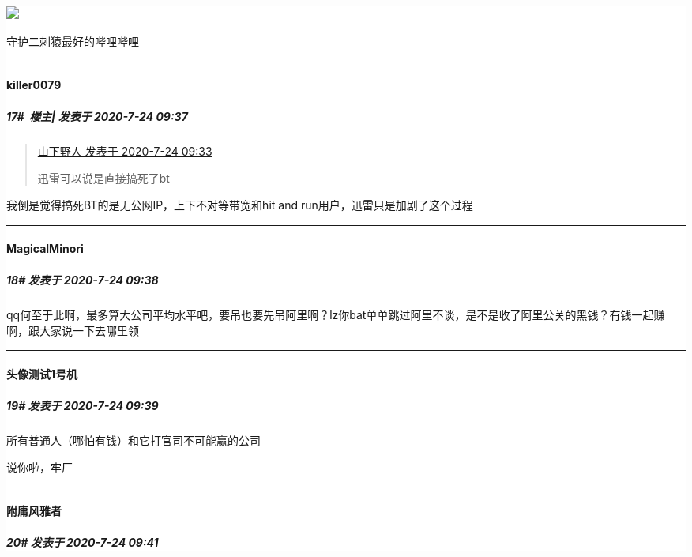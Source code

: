 

<img src="https://static.saraba1st.com/image/smiley/face2017/067.png" referrerpolicy="no-referrer">

守护二刺猿最好的哔哩哔哩







*****

####  killer0079  
##### 17#         楼主| 发表于 2020-7-24 09:37



<blockquote><a href="httphttps://bbs.saraba1st.com/2b/forum.php?mod=redirect&amp;goto=findpost&amp;pid=48201314&amp;ptid=1951008" target="_blank">山下野人 发表于 2020-7-24 09:33</a>

迅雷可以说是直接搞死了bt</blockquote>
我倒是觉得搞死BT的是无公网IP，上下不对等带宽和hit and run用户，迅雷只是加剧了这个过程







*****

####  MagicalMinori  
##### 18#       发表于 2020-7-24 09:38




qq何至于此啊，最多算大公司平均水平吧，要吊也要先吊阿里啊？lz你bat单单跳过阿里不谈，是不是收了阿里公关的黑钱？有钱一起赚啊，跟大家说一下去哪里领







*****

####  头像测试1号机  
##### 19#       发表于 2020-7-24 09:39




所有普通人（哪怕有钱）和它打官司不可能赢的公司

说你啦，牢厂







*****

####  附庸风雅者  
##### 20#       发表于 2020-7-24 09:41
